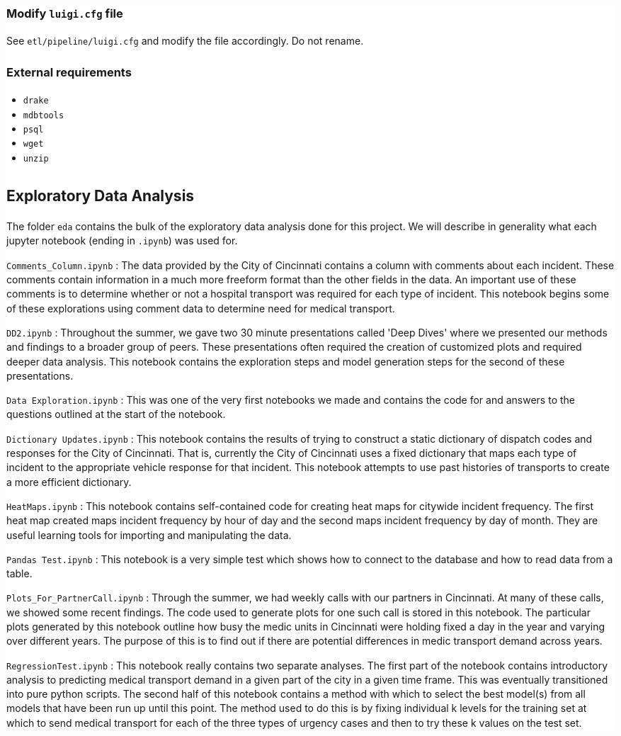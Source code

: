 ### Modify `luigi.cfg` file
See `etl/pipeline/luigi.cfg` and modify the file accordingly. Do not rename.

### External requirements

- `drake`
- `mdbtools`
- `psql`
- `wget`
- `unzip`

## Exploratory Data Analysis

The folder `eda` contains the bulk of the exploratory data analysis done for this project. We will describe in generality what each jupyter notebook (ending in `.ipynb`) was used for.

`Comments_Column.ipynb` : The data provided by the City of Cincinnati contains a column with comments about each incident. These comments contain information in a much more freeform format than the other fields in the data. An important use of these comments is to determine whether or not a hospital transport was required for each type of incident. This notebook begins some of these explorations using comment data to determine need for medical transport.

`DD2.ipynb` : Throughout the summer, we gave two 30 minute presentations called 'Deep Dives' where we presented our methods and findings to a broader group of peers. These presentations often required the creation of customized plots and required deeper data analysis. This notebook contains the exploration steps and model generation steps for the second of these presentations.

`Data Exploration.ipynb` : This was one of the very first notebooks we made and contains the code for and answers to the questions outlined at the start of the notebook.

`Dictionary Updates.ipynb` : This notebook contains the results of trying to construct a static dictionary of dispatch codes and responses for the City of Cincinnati. That is, currently the City of Cincinnati uses a fixed dictionary that maps each type of incident to the appropriate vehicle response for that incident. This notebook attempts to use past histories of transports to create a more efficient dictionary.

`HeatMaps.ipynb` : This notebook contains self-contained code for creating heat maps for citywide incident frequency. The first heat map created maps incident frequency by hour of day and the second maps incident frequency by day of month. They are useful learning tools for importing and manipulating the data.

`Pandas Test.ipynb` : This notebook is a very simple test which shows how to connect to the database and how to read data from a table.

`Plots_For_PartnerCall.ipynb` : Through the summer, we had weekly calls with our partners in Cincinnati. At many of these calls, we showed some recent findings. The code used to generate plots for one such call is stored in this notebook. The particular plots generated by this notebook outline how busy the medic units in Cincinnati were holding fixed a day in the year and varying over different years. The purpose of this is to find out if there are potential differences in medic transport demand across years.

`RegressionTest.ipynb` : This notebook really contains two separate analyses. The first part of the notebook contains introductory analysis to predicting medical transport demand in a given part of the city in a given time frame. This was eventually transitioned into pure python scripts. The second half of this notebook contains a method with which to select the best model(s) from all models that have been run up until this point. The method used to do this is by fixing individual k levels for the training set at which to send medical transport for each of the three types of urgency cases and then to try these k values on the test set. 
